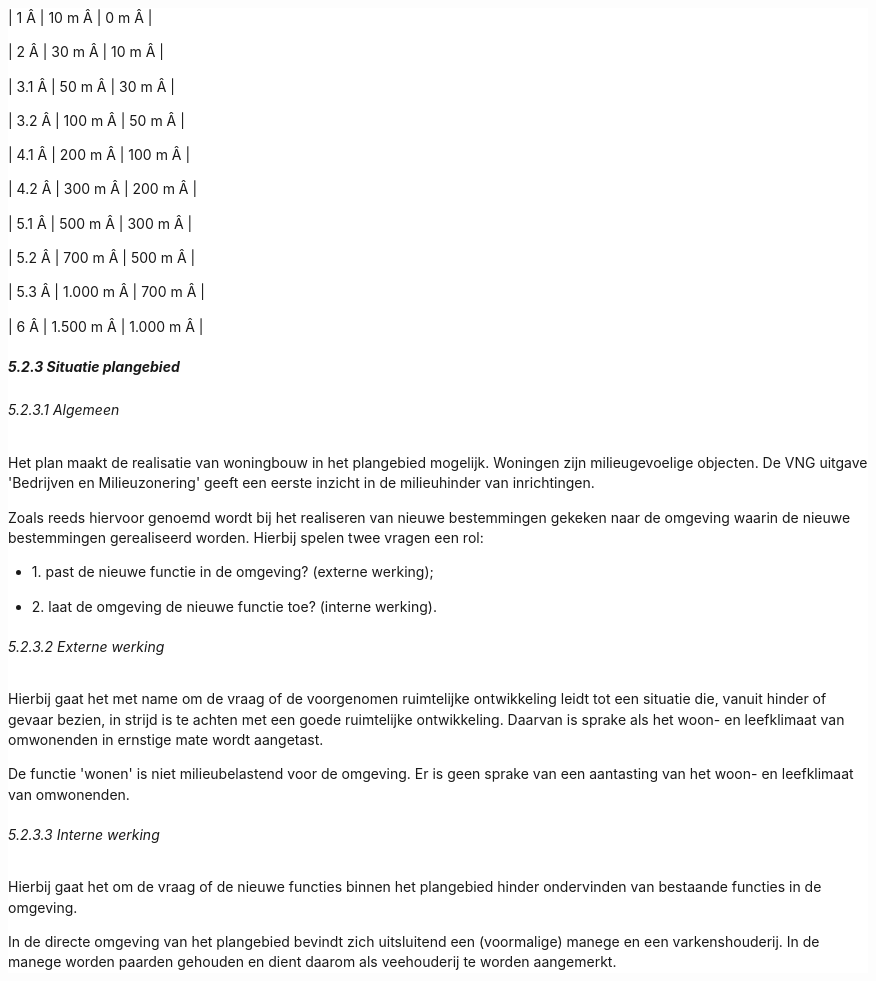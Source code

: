 | 1   Â | 10 m   Â | 0 m   Â |

| 2   Â | 30 m   Â | 10 m   Â |

| 3\.1   Â | 50 m   Â | 30 m   Â |

| 3\.2   Â | 100 m   Â | 50 m   Â |

| 4\.1   Â | 200 m   Â | 100 m   Â |

| 4\.2   Â | 300 m   Â | 200 m   Â |

| 5\.1   Â | 500 m   Â | 300 m   Â |

| 5\.2   Â | 700 m   Â | 500 m   Â |

| 5\.3   Â | 1\.000 m   Â | 700 m   Â |

| 6   Â | 1\.500 m   Â | 1\.000 m   Â |

##### 5\.2\.3 Situatie plangebied

###### 5\.2\.3\.1 Algemeen

Het plan maakt de realisatie van woningbouw in het plangebied mogelijk. Woningen zijn milieugevoelige objecten. De VNG uitgave 'Bedrijven en Milieuzonering' geeft een eerste inzicht in de milieuhinder van inrichtingen.

Zoals reeds hiervoor genoemd wordt bij het realiseren van nieuwe bestemmingen gekeken naar de omgeving waarin de nieuwe bestemmingen gerealiseerd worden. Hierbij spelen twee vragen een rol:

* 1\. past de nieuwe functie in de omgeving? (externe werking);

* 2\. laat de omgeving de nieuwe functie toe? (interne werking).

###### 5\.2\.3\.2 Externe werking

Hierbij gaat het met name om de vraag of de voorgenomen ruimtelijke ontwikkeling leidt tot een situatie die, vanuit hinder of gevaar bezien, in strijd is te achten met een goede ruimtelijke ontwikkeling. Daarvan is sprake als het woon\- en leefklimaat van omwonenden in ernstige mate wordt aangetast.

De functie 'wonen' is niet milieubelastend voor de omgeving. Er is geen sprake van een aantasting van het woon\- en leefklimaat van omwonenden.

###### 5\.2\.3\.3 Interne werking

Hierbij gaat het om de vraag of de nieuwe functies binnen het plangebied hinder ondervinden van bestaande functies in de omgeving.

In de directe omgeving van het plangebied bevindt zich uitsluitend een (voormalige) manege en een varkenshouderij. In de manege worden paarden gehouden en dient daarom als veehouderij te worden aangemerkt.
